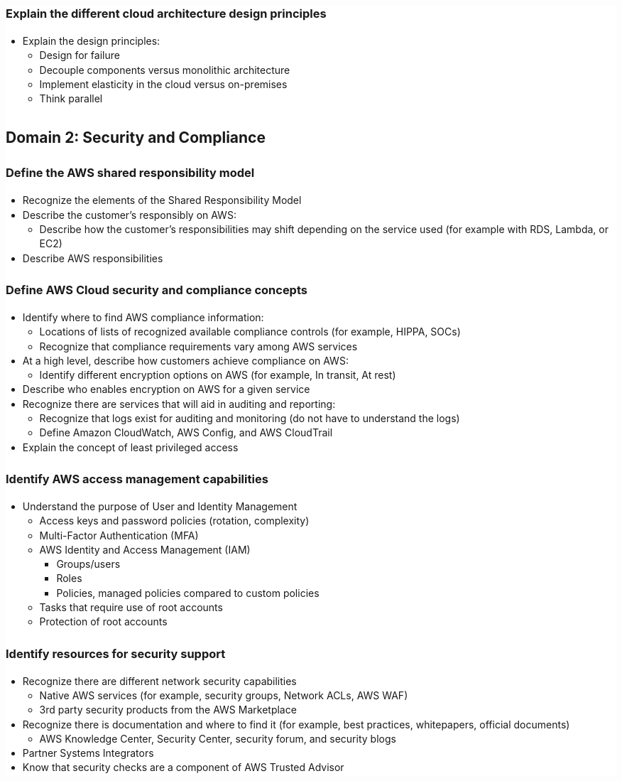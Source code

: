 ### Explain the different cloud architecture design principles

- Explain the design principles:
  - Design for failure
  - Decouple components versus monolithic architecture
  - Implement elasticity in the cloud versus on-premises
  - Think parallel

## Domain 2: Security and Compliance

### Define the AWS shared responsibility model

- Recognize the elements of the Shared Responsibility Model
- Describe the customer’s responsibly on AWS:
  - Describe how the customer’s responsibilities may shift depending on the service used (for example with RDS, Lambda, or EC2)
- Describe AWS responsibilities

### Define AWS Cloud security and compliance concepts

- Identify where to find AWS compliance information:
  - Locations of lists of recognized available compliance controls (for example, HIPPA, SOCs)
  - Recognize that compliance requirements vary among AWS services
- At a high level, describe how customers achieve compliance on AWS:
  - Identify different encryption options on AWS (for example, In transit, At rest)
- Describe who enables encryption on AWS for a given service
- Recognize there are services that will aid in auditing and reporting:
  - Recognize that logs exist for auditing and monitoring (do not have to understand the logs)
  - Define Amazon CloudWatch, AWS Config, and AWS CloudTrail
- Explain the concept of least privileged access

### Identify AWS access management capabilities

- Understand the purpose of User and Identity Management
  - Access keys and password policies (rotation, complexity)
  - Multi-Factor Authentication (MFA)
  - AWS Identity and Access Management (IAM)
    - Groups/users
    - Roles
    - Policies, managed policies compared to custom policies
  - Tasks that require use of root accounts
  - Protection of root accounts

### Identify resources for security support

- Recognize there are different network security capabilities
  - Native AWS services (for example, security groups, Network ACLs, AWS WAF)
  - 3rd party security products from the AWS Marketplace
- Recognize there is documentation and where to find it (for example, best practices, whitepapers, official documents)
  - AWS Knowledge Center, Security Center, security forum, and security blogs
- Partner Systems Integrators
- Know that security checks are a component of AWS Trusted Advisor
